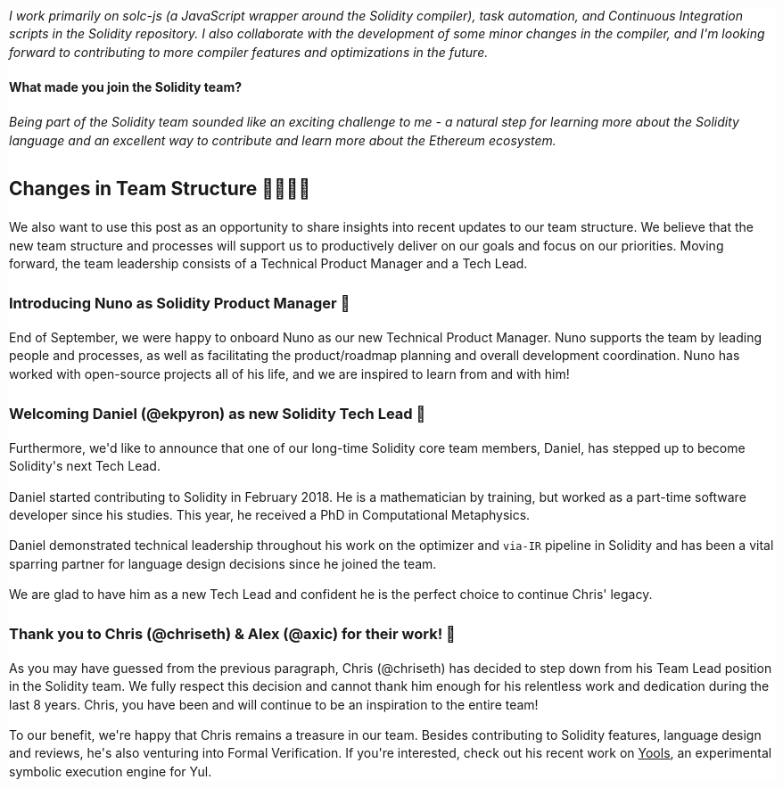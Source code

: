 _I work primarily on solc-js (a JavaScript wrapper around the Solidity
compiler), task automation, and Continuous Integration scripts in the Solidity
repository. I also collaborate with the development of some minor changes in the
compiler, and I'm looking forward to contributing to more compiler features and
optimizations in the future._

#### What made you join the Solidity team?

_Being part of the Solidity team sounded like an exciting challenge to me - a
natural step for learning more about the Solidity language and an excellent way
to contribute and learn more about the Ethereum ecosystem._

## Changes in Team Structure 🧑‍💻👩‍💻

We also want to use this post as an opportunity to share insights into recent
updates to our team structure. We believe that the new team structure and
processes will support us to productively deliver on our goals and focus on our
priorities. Moving forward, the team leadership consists of a Technical Product
Manager and a Tech Lead.

### Introducing Nuno as Solidity Product Manager 🎯

End of September, we were happy to onboard Nuno as our new Technical Product
Manager. Nuno supports the team by leading people and processes, as well as
facilitating the product/roadmap planning and overall development coordination.
Nuno has worked with open-source projects all of his life, and we are inspired
to learn from and with him!

### Welcoming Daniel (@ekpyron) as new Solidity Tech Lead 🧭

Furthermore, we'd like to announce that one of our long-time Solidity core team
members, Daniel, has stepped up to become Solidity's next Tech Lead.

Daniel started contributing to Solidity in February 2018. He is a mathematician
by training, but worked as a part-time software developer since his studies.
This year, he received a PhD in Computational Metaphysics.

Daniel demonstrated technical leadership throughout his work on the optimizer
and `via-IR` pipeline in Solidity and has been a vital sparring partner for
language design decisions since he joined the team.

We are glad to have him as a new Tech Lead and confident he is the perfect
choice to continue Chris' legacy.

### Thank you to Chris (@chriseth) & Alex (@axic) for their work! 👏

As you may have guessed from the previous paragraph, Chris (@chriseth) has
decided to step down from his Team Lead position in the Solidity team. We fully
respect this decision and cannot thank him enough for his relentless work and
dedication during the last 8 years. Chris, you have been and will continue to be
an inspiration to the entire team!

To our benefit, we're happy that Chris remains a treasure in our team. Besides
contributing to Solidity features, language design and reviews, he's also
venturing into Formal Verification. If you're interested, check out his recent
work on [Yools](https://github.com/leonardoalt/yools), an experimental symbolic
execution engine for Yul.
